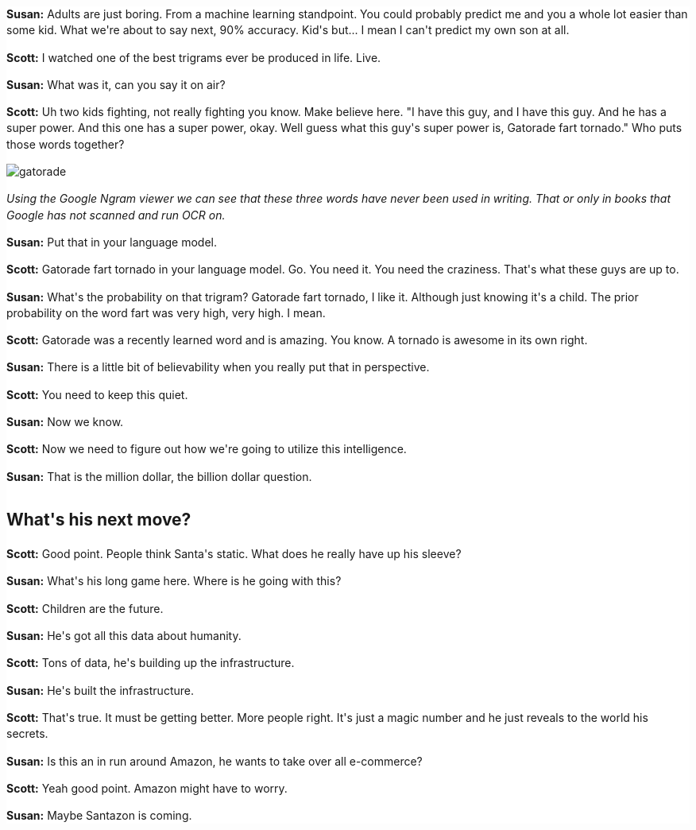 **Susan:** Adults are just boring. From a machine learning standpoint. You could probably predict me and you a whole lot easier than some kid. What we're about to say next, 90% accuracy. Kid's but... I mean I can't predict my own son at all.

**Scott:** I watched one of the best trigrams ever be produced in life. Live.

**Susan:** What was it, can you say it on air?

**Scott:** Uh two kids fighting, not really fighting you know. Make believe here. "I have this guy, and I have this guy. And he has a super power. And this one has a super power, okay. Well guess what this guy's super power is, Gatorade fart tornado." Who puts those words together?

![gatorade](https://res.cloudinary.com/deepgram/image/upload/v1661976804/blog/how-does-santa-do-it-ai-show/Screen-Shot-2019-01-08-at-3.26.47-PM.png)

_Using the Google Ngram viewer we can see that these three words have never been used in writing. That or only in books that Google has not scanned and run OCR on._

**Susan:** Put that in your language model.

**Scott:** Gatorade fart tornado in your language model. Go. You need it. You need the craziness. That's what these guys are up to.

**Susan:** What's the probability on that trigram? Gatorade fart tornado, I like it. Although just knowing it's a child. The prior probability on the word fart was very high, very high. I mean.

**Scott:** Gatorade was a recently learned word and is amazing. You know. A tornado is awesome in its own right.

**Susan:** There is a little bit of believability when you really put that in perspective.

**Scott:** You need to keep this quiet.

**Susan:** Now we know.

**Scott:** Now we need to figure out how we're going to utilize this intelligence.

**Susan:** That is the million dollar, the billion dollar question.

## What's his next move?

**Scott:** Good point. People think Santa's static. What does he really have up his sleeve?

**Susan:** What's his long game here. Where is he going with this?

**Scott:** Children are the future.

**Susan:** He's got all this data about humanity.

**Scott:** Tons of data, he's building up the infrastructure.

**Susan:** He's built the infrastructure.

**Scott:** That's true. It must be getting better. More people right. It's just a magic number and he just reveals to the world his secrets.

**Susan:** Is this an in run around Amazon, he wants to take over all e-commerce?

**Scott:** Yeah good point. Amazon might have to worry.

**Susan:** Maybe Santazon is coming.

